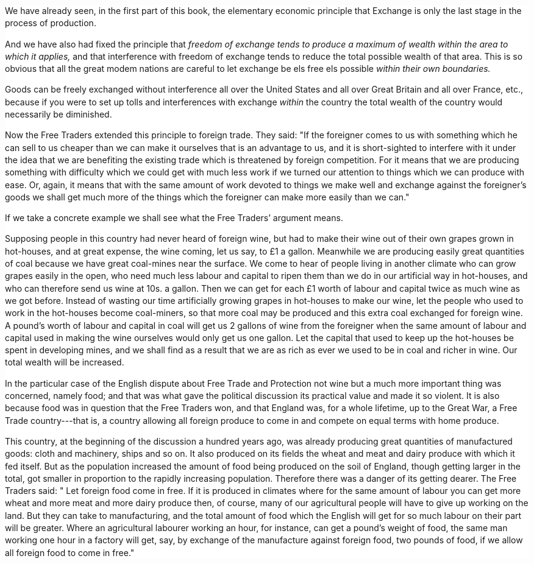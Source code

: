 We have already seen, in the first part of this book, the elementary economic principle that Exchange is only the last stage in the process of production.

And we have also had fixed the principle that *freedom of exchange tends to produce a maximum of wealth within the area to which it applies,* and that interference with freedom of exchange tends to reduce the total possible wealth of that area. This is so obvious that all the great modem nations are careful to let exchange be els free els possible *within their own boundaries.*

Goods can be freely exchanged without interference all over the United States and all over Great Britain and all over France, etc., because if you were to set up tolls and interferences with exchange *within* the country the total wealth of the country would necessarily be diminished.

Now the Free Traders extended this principle to foreign trade. They said: "If the foreigner comes to us with something which he can sell to us cheaper than we can make it ourselves that is an advantage to us, and it is short-sighted to interfere with it under the idea that we are benefiting the existing trade which is threatened by foreign competition. For it means that we are producing something with difficulty which we could get with much less work if we turned our attention to things which we can produce with ease. Or, again, it means that with the same amount of work devoted to things we make well and exchange against the foreigner’s goods we shall get much more of the things which the foreigner can make more easily than we can."

If we take a concrete example we shall see what the Free Traders’ argument means.

Supposing people in this country had never heard of foreign wine, but had to make their wine out of their own grapes grown in hot-houses, and at great expense, the wine coming, let us say, to £1 a gallon. Meanwhile we are producing easily great quantities of coal because we have great coal-mines near the surface. We come to hear of people living in another climate who can grow grapes easily in the open, who need much less labour and capital to ripen them than we do in our artificial way in hot-houses, and who can therefore send us wine at 10s. a gallon. Then we can get for each £1 worth of labour and capital twice as much wine as we got before. Instead of wasting our time artificially growing grapes in hot-houses to make our wine, let the people who used to work in the hot-houses become coal-miners, so that more coal may be produced and this extra coal exchanged for foreign wine. A pound’s worth of labour and capital in coal will get us 2 gallons of wine from the foreigner when the same amount of labour and capital used in making the wine ourselves would only get us one gallon. Let the capital that used to keep up the hot-houses be spent in developing mines, and we shall find as a result that we are as rich as ever we used to be in coal and richer in wine. Our total wealth will be increased.

In the particular case of the English dispute about Free Trade and Protection not wine but a much more important thing was concerned, namely food; and that was what gave the political discussion its practical value and made it so violent. It is also because food was in question that the Free Traders won, and that England was, for a whole lifetime, up to the Great War, a Free Trade country---that is, a country allowing all foreign produce to come in and compete on equal terms with home produce.

This country, at the beginning of the discussion a hundred years ago, was already producing great quantities of manufactured goods: cloth and machinery, ships and so on. It also produced on its fields the wheat and meat and dairy produce with which it fed itself. But as the population increased the amount of food being produced on the soil of England, though getting larger in the total, got smaller in proportion to the rapidly increasing population. Therefore there was a danger of its getting dearer. The Free Traders said: " Let foreign food come in free. If it is produced in climates where for the same amount of labour you can get more wheat and more meat and more dairy produce then, of course, many of our agricultural people will have to give up working on the land. But they can take to manufacturing, and the total amount of food which the English will get for so much labour on their part will be greater. Where an agricultural labourer working an hour, for instance, can get a pound’s weight of food, the same man working one hour in a factory will get, say, by exchange of the manufacture against foreign food, two pounds of food, if we allow all foreign food to come in free."
